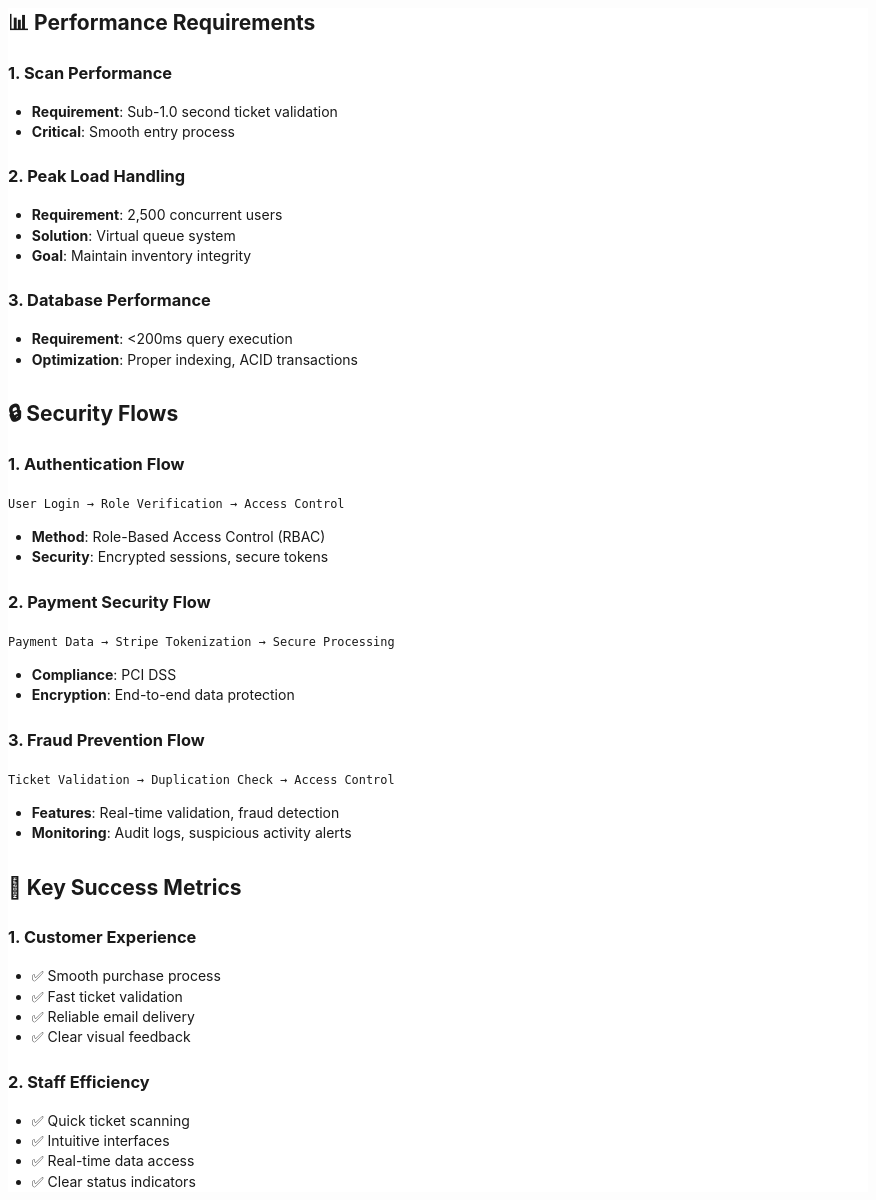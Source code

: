 ## 📊 Performance Requirements

### 1. **Scan Performance**
- **Requirement**: Sub-1.0 second ticket validation
- **Critical**: Smooth entry process

### 2. **Peak Load Handling**
- **Requirement**: 2,500 concurrent users
- **Solution**: Virtual queue system
- **Goal**: Maintain inventory integrity

### 3. **Database Performance**
- **Requirement**: <200ms query execution
- **Optimization**: Proper indexing, ACID transactions

## 🔒 Security Flows

### 1. **Authentication Flow**
```
User Login → Role Verification → Access Control
```
- **Method**: Role-Based Access Control (RBAC)
- **Security**: Encrypted sessions, secure tokens

### 2. **Payment Security Flow**
```
Payment Data → Stripe Tokenization → Secure Processing
```
- **Compliance**: PCI DSS
- **Encryption**: End-to-end data protection

### 3. **Fraud Prevention Flow**
```
Ticket Validation → Duplication Check → Access Control
```
- **Features**: Real-time validation, fraud detection
- **Monitoring**: Audit logs, suspicious activity alerts

## 🎯 Key Success Metrics

### 1. **Customer Experience**
- ✅ Smooth purchase process
- ✅ Fast ticket validation
- ✅ Reliable email delivery
- ✅ Clear visual feedback

### 2. **Staff Efficiency**
- ✅ Quick ticket scanning
- ✅ Intuitive interfaces
- ✅ Real-time data access
- ✅ Clear status indicators

